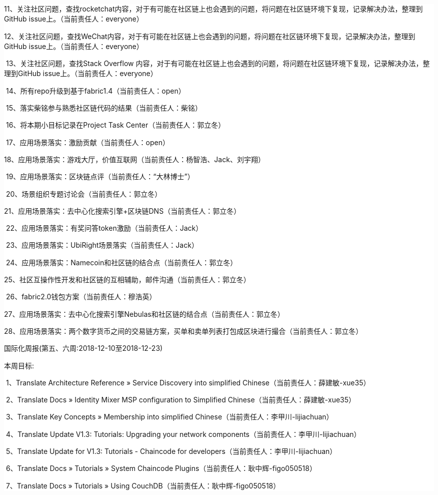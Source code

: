 ​        11、关注社区问题，查找rocketchat内容，对于有可能在社区链上也会遇到的问题，将问题在社区链环境下复现，记录解决办法，整理到GitHub issue上。（当前责任人：everyone）

​        12、关注社区问题，查找WeChat内容，对于有可能在社区链上也会遇到的问题，将问题在社区链环境下复现，记录解决办法，整理到GitHub issue上。（当前责任人：everyone）

​        13、关注社区问题，查找Stack Overflow 内容，对于有可能在社区链上也会遇到的问题，将问题在社区链环境下复现，记录解决办法，整理到GitHub issue上。（当前责任人：everyone）

​        14、所有repo升级到基于fabric1.4（当前责任人：open）

​        15、落实柴铭参与熟悉社区链代码的结果（当前责任人：柴铭）

​        16、将本期小目标记录在Project Task Center（当前责任人：郭立冬）

​        17、应用场景落实：激励贡献（当前责任人：open）

​        18、应用场景落实：游戏大厅，价值互联网（当前责任人：杨智浩、Jack、刘宇翔）

​        19、应用场景落实：区块链点评（当前责任人：“大林博士”）

​        20、场景组织专题讨论会（当前责任人：郭立冬）

​        21、应用场景落实：去中心化搜索引擎+区块链DNS（当前责任人：郭立冬）

​        22、应用场景落实：有奖问答token激励（当前责任人：Jack）

​        23、应用场景落实：UbiRight场景落实（当前责任人：Jack）

​        24、应用场景落实：Namecoin和社区链的结合点（当前责任人：郭立冬）

​        25、社区互操作性开发和社区链的互相辅助，邮件沟通（当前责任人：郭立冬）

​        26、fabric2.0钱包方案（当前责任人：穆浩英）

​        27、应用场景落实：去中心化搜索引擎Nebulas和社区链的结合点（当前责任人：郭立冬）

​        28、应用场景落实：两个数字货币之间的交易链方案，买单和卖单列表打包成区块进行撮合（当前责任人：郭立冬）









国际化周报(第五、六周:2018-12-10至2018-12-23)

本周目标:

​        1、Translate Architecture Reference » Service Discovery into simplified Chinese（当前责任人：薛建敏-xue35）

​        2、Translate Docs » Identity Mixer MSP configuration to Simplified Chinese（当前责任人：薛建敏-xue35）

​        3、Translate Key Concepts » Membership into simplified Chinese（当前责任人：李甲川-lijiachuan）

​        4、Translate Update V1.3: Tutorials: Upgrading your network components（当前责任人：李甲川-lijiachuan）

​        5、Translate Update for V1.3: Tutorials - Chaincode for developers（当前责任人：李甲川-lijiachuan）

​        6、Translate Docs » Tutorials » System Chaincode Plugins（当前责任人：耿中辉-figo050518）

​        7、Translate Docs » Tutorials » Using CouchDB（当前责任人：耿中辉-figo050518）

